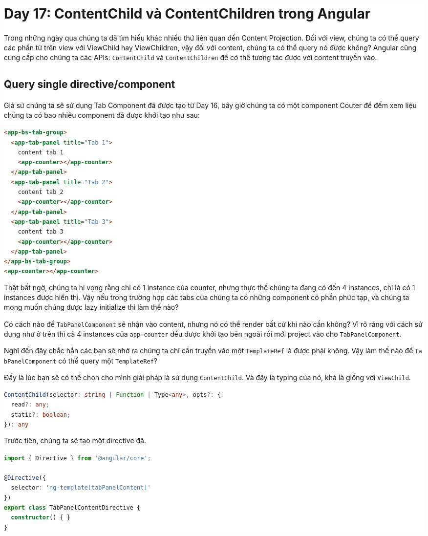 # Day 17: ContentChild và ContentChildren trong Angular

Trong những ngày qua chúng ta đã tìm hiểu khác nhiều thứ liên quan đến Content Projection. Đối với view, chúng ta có thể query các phần tử trên view với ViewChild hay ViewChildren, vậy đối với content, chúng ta có thể query nó được không? Angular cũng cung cấp cho chúng ta các APIs: `ContentChild` và `ContentChildren` để có thể tương tác được với content truyền vào.

## Query single directive/component

Giả sử chúng ta sẽ sử dụng Tab Component đã được tạo từ Day 16, bây giờ chúng ta có một component Couter để đếm xem liệu chúng ta có bao nhiêu component đã được khởi tạo như sau:

```html
<app-bs-tab-group>
  <app-tab-panel title="Tab 1">
    content tab 1
    <app-counter></app-counter>
  </app-tab-panel>
  <app-tab-panel title="Tab 2">
    content tab 2
    <app-counter></app-counter>
  </app-tab-panel>
  <app-tab-panel title="Tab 3">
    content tab 3
    <app-counter></app-counter>
  </app-tab-panel>
</app-bs-tab-group>
<app-counter></app-counter>
```
Thật bất ngờ, chúng ta hi vọng rằng chỉ có 1 instance của counter, nhưng thực thế chúng ta đang có đến 4 instances, chỉ là có 1 instances được hiển thị.
Vậy nếu trong trường hợp các tabs của chúng ta có những component có phần phức tạp, và chúng ta mong muốn chúng được lazy initialize thì làm thế nào?

Có cách nào để `TabPanelComponent` sẽ nhận vào content, nhưng nó có thể render bất cứ khi nào cần không? Vì rõ ràng với cách sử dụng như ở trên thì cả 4 instances của `app-counter` đều được khởi tạo bên ngoài rồi mới project vào cho `TabPanelComponent`.

Nghĩ đến đây chắc hẳn các bạn sẽ nhớ ra chúng ta chỉ cần truyền vào một `TemplateRef` là được phải không. Vậy làm thế nào để `TabPanelComponent` có thể query một `TemplateRef`?

Đấy là lúc bạn sẽ có thể chọn cho mình giải pháp là sử dụng `ContentChild`. Và đây là typing của nó, khá là giống với `ViewChild`.

```ts
ContentChild(selector: string | Function | Type<any>, opts?: {
  read?: any;
  static?: boolean;
}): any
```

Trước tiên, chúng ta sẽ tạo một directive đã.
```ts
import { Directive } from '@angular/core';

@Directive({
  selector: 'ng-template[tabPanelContent]'
})
export class TabPanelContentDirective {
  constructor() { }
}
```
